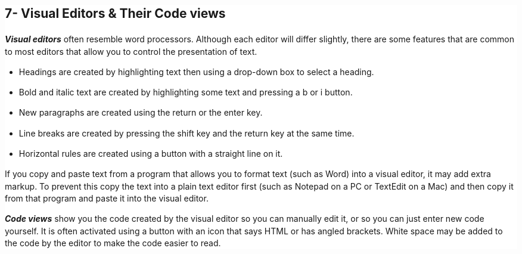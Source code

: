 ## 7- Visual Editors & Their Code views

***Visual editors*** often resemble
word processors. Although
each editor will differ slightly,
there are some features that
are common to most editors
that allow you to control the
presentation of text.

* Headings are created by
highlighting text then using
a drop-down box to select a
heading.

* Bold and italic text are
created by highlighting some
text and pressing a b or i
button.

* New paragraphs are created
using the return or the enter
key.
* Line breaks are created by
pressing the shift key and the
return key at the same time.

* Horizontal rules are created
using a button with a straight
line on it.


If you copy and paste text from
a program that allows you to
format text (such as Word) into
a visual editor, it may add extra
markup. To prevent this copy
the text into a plain text editor
first (such as Notepad on a PC
or TextEdit on a Mac) and then
copy it from that program and
paste it into the visual editor.


***Code views*** show you the code
created by the visual editor so
you can manually edit it, or so
you can just enter new code
yourself. It is often activated
using a button with an icon
that says HTML or has angled
brackets. White space may be
added to the code by the editor
to make the code easier to read.
